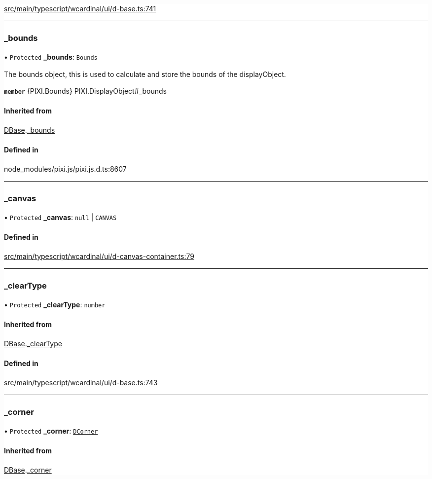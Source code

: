 [src/main/typescript/wcardinal/ui/d-base.ts:741](https://github.com/winter-cardinal/winter-cardinal-ui/blob/v0.165.0/src/main/typescript/wcardinal/ui/d-base.ts#L741)

___

### \_bounds

• `Protected` **\_bounds**: `Bounds`

The bounds object, this is used to calculate and store the bounds of the displayObject.

**`member`** {PIXI.Bounds} PIXI.DisplayObject#_bounds

#### Inherited from

[DBase](DBase.md).[_bounds](DBase.md#_bounds)

#### Defined in

node_modules/pixi.js/pixi.js.d.ts:8607

___

### \_canvas

• `Protected` **\_canvas**: ``null`` \| `CANVAS`

#### Defined in

[src/main/typescript/wcardinal/ui/d-canvas-container.ts:79](https://github.com/winter-cardinal/winter-cardinal-ui/blob/v0.165.0/src/main/typescript/wcardinal/ui/d-canvas-container.ts#L79)

___

### \_clearType

• `Protected` **\_clearType**: `number`

#### Inherited from

[DBase](DBase.md).[_clearType](DBase.md#_cleartype)

#### Defined in

[src/main/typescript/wcardinal/ui/d-base.ts:743](https://github.com/winter-cardinal/winter-cardinal-ui/blob/v0.165.0/src/main/typescript/wcardinal/ui/d-base.ts#L743)

___

### \_corner

• `Protected` **\_corner**: [`DCorner`](../interfaces/DCorner.md)

#### Inherited from

[DBase](DBase.md).[_corner](DBase.md#_corner)
